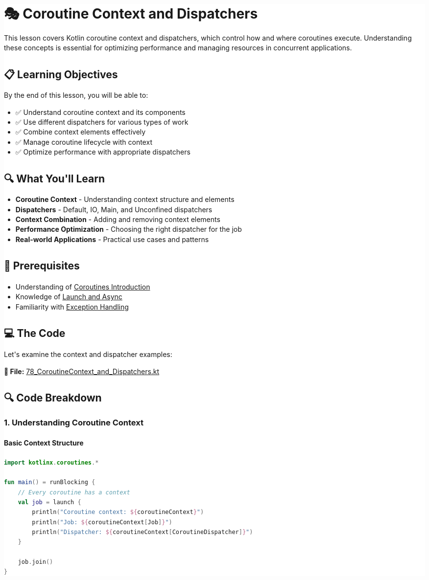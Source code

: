 # 🎭 Coroutine Context and Dispatchers

This lesson covers Kotlin coroutine context and dispatchers, which control how and where coroutines execute. Understanding these concepts is essential for optimizing performance and managing resources in concurrent applications.

## 📋 Learning Objectives

By the end of this lesson, you will be able to:
- ✅ Understand coroutine context and its components
- ✅ Use different dispatchers for various types of work
- ✅ Combine context elements effectively
- ✅ Manage coroutine lifecycle with context
- ✅ Optimize performance with appropriate dispatchers

## 🔍 What You'll Learn

- **Coroutine Context** - Understanding context structure and elements
- **Dispatchers** - Default, IO, Main, and Unconfined dispatchers
- **Context Combination** - Adding and removing context elements
- **Performance Optimization** - Choosing the right dispatcher for the job
- **Real-world Applications** - Practical use cases and patterns

## 📝 Prerequisites

- Understanding of [Coroutines Introduction](../coroutines/01-introduction.md)
- Knowledge of [Launch and Async](../coroutines/02-launch-async.md)
- Familiarity with [Exception Handling](../coroutines/03-exception-handling.md)

## 💻 The Code

Let's examine the context and dispatcher examples:

**📁 File:** [78_CoroutineContext_and_Dispatchers.kt](https://github.com/gpl-gowthamchand/KotlinTutorial/blob/feature/documentation-improvements/src/78_CoroutineContext_and_Dispatchers.kt)

## 🔍 Code Breakdown

### **1. Understanding Coroutine Context**

#### **Basic Context Structure**
```kotlin
import kotlinx.coroutines.*

fun main() = runBlocking {
    // Every coroutine has a context
    val job = launch {
        println("Coroutine context: ${coroutineContext}")
        println("Job: ${coroutineContext[Job]}")
        println("Dispatcher: ${coroutineContext[CoroutineDispatcher]}")
    }
    
    job.join()
}
```
